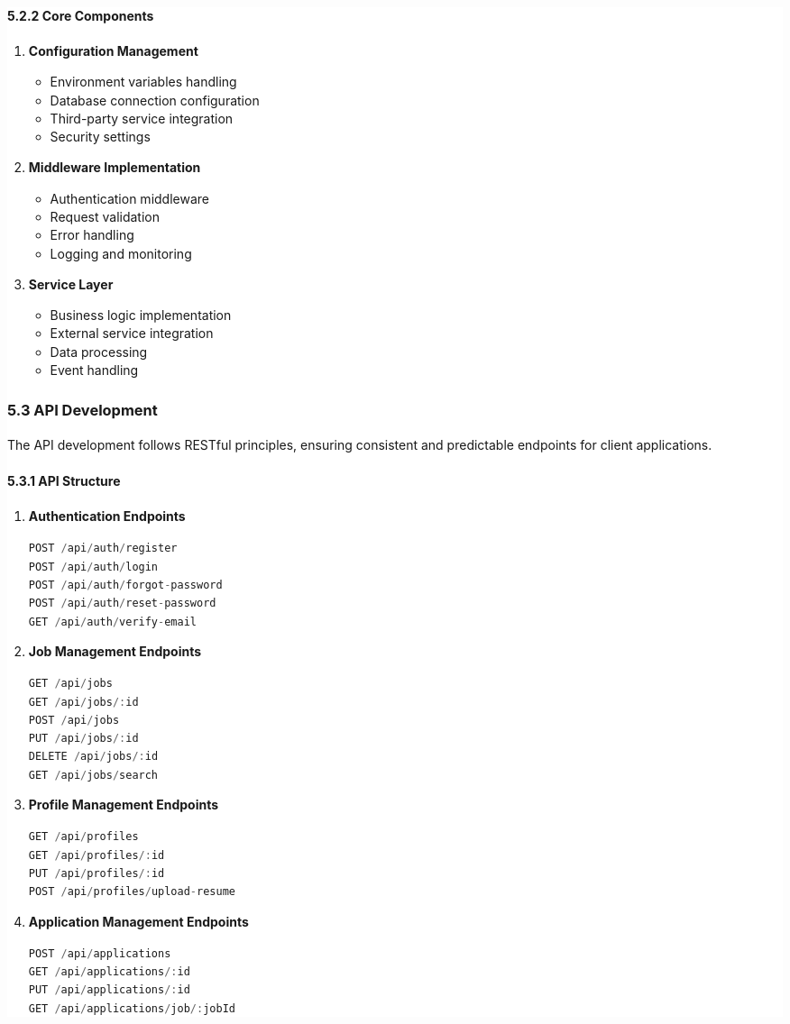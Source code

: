 #### 5.2.2 Core Components

1. **Configuration Management**
   - Environment variables handling
   - Database connection configuration
   - Third-party service integration
   - Security settings

2. **Middleware Implementation**
   - Authentication middleware
   - Request validation
   - Error handling
   - Logging and monitoring

3. **Service Layer**
   - Business logic implementation
   - External service integration
   - Data processing
   - Event handling

### 5.3 API Development

The API development follows RESTful principles, ensuring consistent and predictable endpoints for client applications.

#### 5.3.1 API Structure

1. **Authentication Endpoints**
   ```javascript
   POST /api/auth/register
   POST /api/auth/login
   POST /api/auth/forgot-password
   POST /api/auth/reset-password
   GET /api/auth/verify-email
   ```

2. **Job Management Endpoints**
   ```javascript
   GET /api/jobs
   GET /api/jobs/:id
   POST /api/jobs
   PUT /api/jobs/:id
   DELETE /api/jobs/:id
   GET /api/jobs/search
   ```

3. **Profile Management Endpoints**
   ```javascript
   GET /api/profiles
   GET /api/profiles/:id
   PUT /api/profiles/:id
   POST /api/profiles/upload-resume
   ```

4. **Application Management Endpoints**
   ```javascript
   POST /api/applications
   GET /api/applications/:id
   PUT /api/applications/:id
   GET /api/applications/job/:jobId
   ```
